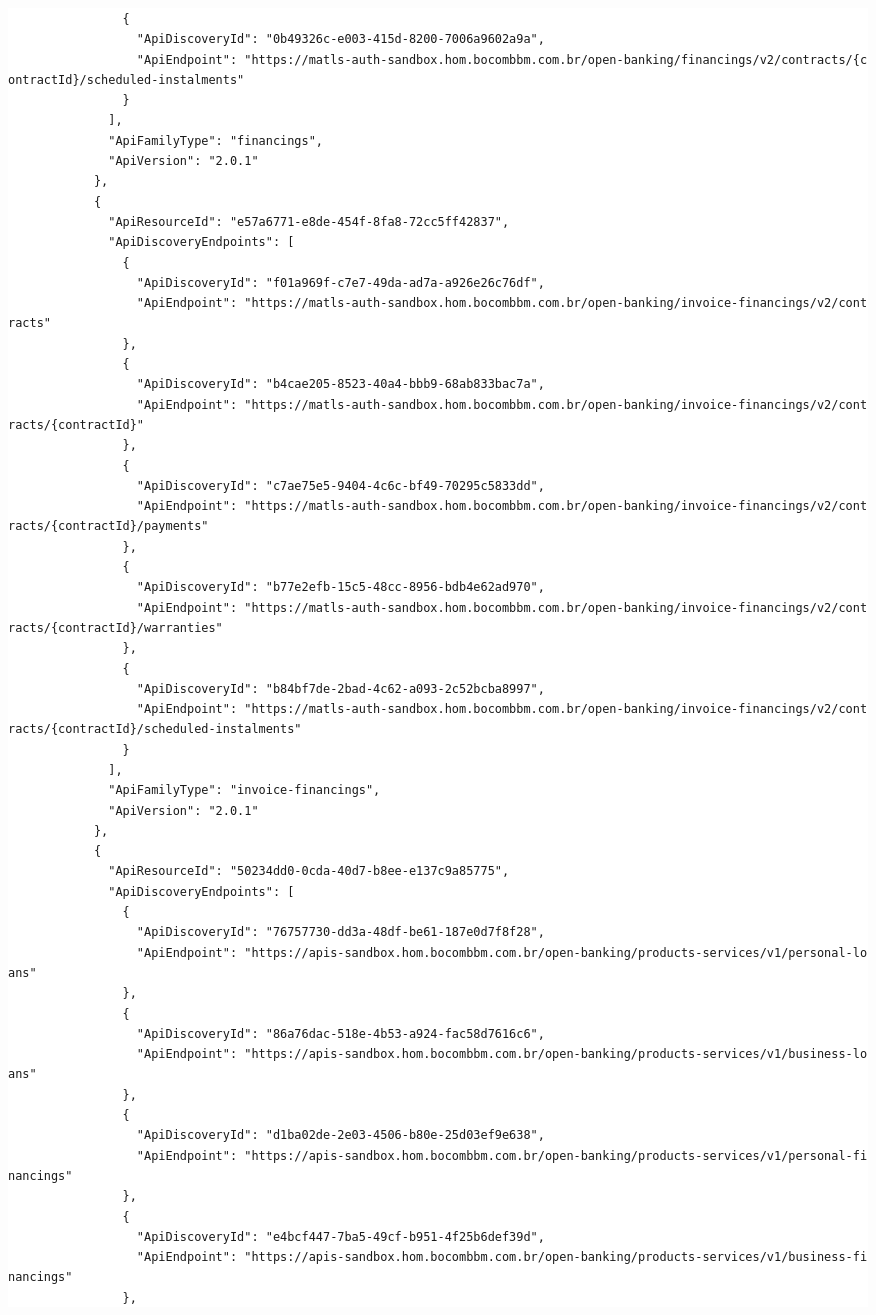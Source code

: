                     {
                      "ApiDiscoveryId": "0b49326c-e003-415d-8200-7006a9602a9a",
                      "ApiEndpoint": "https://matls-auth-sandbox.hom.bocombbm.com.br/open-banking/financings/v2/contracts/{contractId}/scheduled-instalments"
                    }
                  ],
                  "ApiFamilyType": "financings",
                  "ApiVersion": "2.0.1"
                },
                {
                  "ApiResourceId": "e57a6771-e8de-454f-8fa8-72cc5ff42837",
                  "ApiDiscoveryEndpoints": [
                    {
                      "ApiDiscoveryId": "f01a969f-c7e7-49da-ad7a-a926e26c76df",
                      "ApiEndpoint": "https://matls-auth-sandbox.hom.bocombbm.com.br/open-banking/invoice-financings/v2/contracts"
                    },
                    {
                      "ApiDiscoveryId": "b4cae205-8523-40a4-bbb9-68ab833bac7a",
                      "ApiEndpoint": "https://matls-auth-sandbox.hom.bocombbm.com.br/open-banking/invoice-financings/v2/contracts/{contractId}"
                    },
                    {
                      "ApiDiscoveryId": "c7ae75e5-9404-4c6c-bf49-70295c5833dd",
                      "ApiEndpoint": "https://matls-auth-sandbox.hom.bocombbm.com.br/open-banking/invoice-financings/v2/contracts/{contractId}/payments"
                    },
                    {
                      "ApiDiscoveryId": "b77e2efb-15c5-48cc-8956-bdb4e62ad970",
                      "ApiEndpoint": "https://matls-auth-sandbox.hom.bocombbm.com.br/open-banking/invoice-financings/v2/contracts/{contractId}/warranties"
                    },
                    {
                      "ApiDiscoveryId": "b84bf7de-2bad-4c62-a093-2c52bcba8997",
                      "ApiEndpoint": "https://matls-auth-sandbox.hom.bocombbm.com.br/open-banking/invoice-financings/v2/contracts/{contractId}/scheduled-instalments"
                    }
                  ],
                  "ApiFamilyType": "invoice-financings",
                  "ApiVersion": "2.0.1"
                },
                {
                  "ApiResourceId": "50234dd0-0cda-40d7-b8ee-e137c9a85775",
                  "ApiDiscoveryEndpoints": [
                    {
                      "ApiDiscoveryId": "76757730-dd3a-48df-be61-187e0d7f8f28",
                      "ApiEndpoint": "https://apis-sandbox.hom.bocombbm.com.br/open-banking/products-services/v1/personal-loans"
                    },
                    {
                      "ApiDiscoveryId": "86a76dac-518e-4b53-a924-fac58d7616c6",
                      "ApiEndpoint": "https://apis-sandbox.hom.bocombbm.com.br/open-banking/products-services/v1/business-loans"
                    },
                    {
                      "ApiDiscoveryId": "d1ba02de-2e03-4506-b80e-25d03ef9e638",
                      "ApiEndpoint": "https://apis-sandbox.hom.bocombbm.com.br/open-banking/products-services/v1/personal-financings"
                    },
                    {
                      "ApiDiscoveryId": "e4bcf447-7ba5-49cf-b951-4f25b6def39d",
                      "ApiEndpoint": "https://apis-sandbox.hom.bocombbm.com.br/open-banking/products-services/v1/business-financings"
                    },